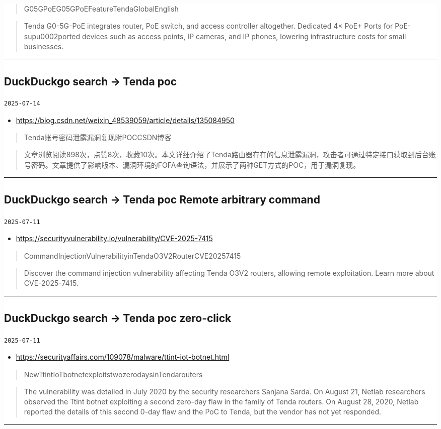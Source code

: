 <blockquote>
 G05GPoEG05GPoEFeatureTendaGlobalEnglish
</blockquote>
<blockquote>
Tenda G0-5G-PoE integrates router, PoE switch, and access controller altogether. Dedicated 4× PoE+ Ports for PoE-supu0002ported devices such as access points, IP cameras, and IP phones, lowering infrastructure costs for small businesses.
</blockquote>

---

## DuckDuckgo search -> Tenda poc
`2025-07-14`

* https://blog.csdn.net/weixin_48539059/article/details/135084950

<blockquote>
 Tenda账号密码泄露漏洞复现附POCCSDN博客
</blockquote>
<blockquote>
文章浏览阅读898次，点赞8次，收藏10次。本文详细介绍了Tenda路由器存在的信息泄露漏洞，攻击者可通过特定接口获取到后台账号密码。文章提供了影响版本、漏洞环境的FOFA查询语法，并展示了两种GET方式的POC，用于漏洞复现。
</blockquote>

---

## DuckDuckgo search -> Tenda poc Remote arbitrary command
`2025-07-11`

* https://securityvulnerability.io/vulnerability/CVE-2025-7415

<blockquote>
 CommandInjectionVulnerabilityinTendaO3V2RouterCVE20257415
</blockquote>
<blockquote>
Discover the command injection vulnerability affecting Tenda O3V2 routers, allowing remote exploitation. Learn more about CVE-2025-7415.
</blockquote>

---

## DuckDuckgo search -> Tenda poc zero-click
`2025-07-11`

* https://securityaffairs.com/109078/malware/ttint-iot-botnet.html

<blockquote>
 NewTtintIoTbotnetexploitstwozerodaysinTendarouters
</blockquote>
<blockquote>
The vulnerability was detailed in July 2020 by the security researchers Sanjana Sarda. On August 21, Netlab researchers observed the Ttint botnet exploiting a second zero-day flaw in the family of Tenda routers. On August 28, 2020, Netlab reported the details of this second 0-day flaw and the PoC to Tenda, but the vendor has not yet responded.
</blockquote>

---